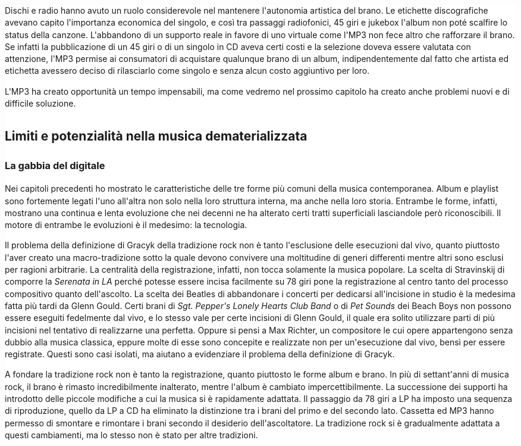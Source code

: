 Dischi e radio hanno avuto un ruolo considerevole nel mantenere
l'autonomia artistica del brano. Le etichette discografiche avevano
capito l'importanza economica del singolo, e così tra passaggi
radiofonici, 45 giri e jukebox l'album non poté scalfire lo status della
canzone. L'abbandono di un supporto reale in favore di uno virtuale come
l'MP3 non fece altro che rafforzare il brano. Se infatti la
pubblicazione di un 45 giri o di un singolo in CD aveva certi costi e la
selezione doveva essere valutata con attenzione, l'MP3 permise ai
consumatori di acquistare qualunque brano di un album, indipendentemente
dal fatto che artista ed etichetta avessero deciso di rilasciarlo come
singolo e senza alcun costo aggiuntivo per loro.

L'MP3 ha creato opportunità un tempo impensabili, ma come vedremo nel
prossimo capitolo ha creato anche problemi nuovi e di difficile
soluzione.

## Limiti e potenzialità nella musica dematerializzata

### La gabbia del digitale

Nei capitoli precedenti ho mostrato le caratteristiche delle tre forme
più comuni della musica contemporanea. Album e playlist sono fortemente
legati l'uno all'altra non solo nella loro struttura interna, ma anche
nella loro storia. Entrambe le forme, infatti, mostrano una continua e
lenta evoluzione che nei decenni ne ha alterato certi tratti
superficiali lasciandole però riconoscibili. Il motore di entrambe le
evoluzioni è il medesimo: la tecnologia.

Il problema della definizione di Gracyk della tradizione rock non è
tanto l'esclusione delle esecuzioni dal vivo, quanto piuttosto l'aver
creato una macro-tradizione sotto la quale devono convivere una
moltitudine di generi differenti mentre altri sono esclusi per ragioni
arbitrarie. La centralità della registrazione, infatti, non tocca
solamente la musica popolare. La scelta di Stravinskij di comporre la
*Serenata in LA* perché potesse essere incisa facilmente su 78 giri pone
la registrazione al centro tanto del processo compositivo quanto
dell'ascolto. La scelta dei Beatles di abbandonare i concerti per
dedicarsi all'incisione in studio è la medesima fatta più tardi da Glenn
Gould. Certi brani di *Sgt. Pepper's Lonely Hearts Club Band* o di *Pet
Sounds* dei Beach Boys non possono essere eseguiti fedelmente dal vivo,
e lo stesso vale per certe incisioni di Glenn Gould, il quale era solito
utilizzare parti di più incisioni nel tentativo di realizzarne una
perfetta. Oppure si pensi a Max Richter, un compositore le cui opere
appartengono senza dubbio alla musica classica, eppure molte di esse
sono concepite e realizzate non per un'esecuzione dal vivo, bensì per
essere registrate. Questi sono casi isolati, ma aiutano a evidenziare il
problema della definizione di Gracyk.

A fondare la tradizione rock non è tanto la registrazione, quanto
piuttosto le forme album e brano. In più di settant'anni di musica rock,
il brano è rimasto incredibilmente inalterato, mentre l'album è cambiato
impercettibilmente. La successione dei supporti ha introdotto delle
piccole modifiche a cui la musica si è rapidamente adattata. Il
passaggio da 78 giri a LP ha imposto una sequenza di riproduzione,
quello da LP a CD ha eliminato la distinzione tra i brani del primo e
del secondo lato. Cassetta ed MP3 hanno permesso di smontare e rimontare
i brani secondo il desiderio dell'ascoltatore. La tradizione rock si è
gradualmente adattata a questi cambiamenti, ma lo stesso non è stato per
altre tradizioni.
